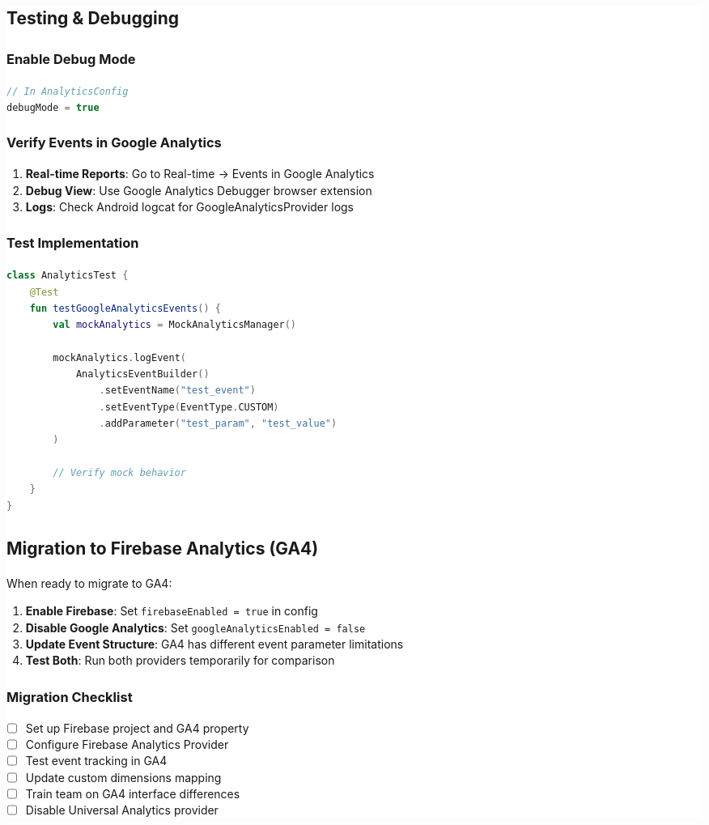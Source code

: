 ## Testing & Debugging

### Enable Debug Mode

```kotlin
// In AnalyticsConfig
debugMode = true
```

### Verify Events in Google Analytics

1. **Real-time Reports**: Go to Real-time → Events in Google Analytics
2. **Debug View**: Use Google Analytics Debugger browser extension
3. **Logs**: Check Android logcat for GoogleAnalyticsProvider logs

### Test Implementation

```kotlin
class AnalyticsTest {
    @Test
    fun testGoogleAnalyticsEvents() {
        val mockAnalytics = MockAnalyticsManager()
        
        mockAnalytics.logEvent(
            AnalyticsEventBuilder()
                .setEventName("test_event")
                .setEventType(EventType.CUSTOM)
                .addParameter("test_param", "test_value")
        )
        
        // Verify mock behavior
    }
}
```

## Migration to Firebase Analytics (GA4)

When ready to migrate to GA4:

1. **Enable Firebase**: Set `firebaseEnabled = true` in config
2. **Disable Google Analytics**: Set `googleAnalyticsEnabled = false`
3. **Update Event Structure**: GA4 has different event parameter limitations
4. **Test Both**: Run both providers temporarily for comparison

### Migration Checklist

- [ ] Set up Firebase project and GA4 property
- [ ] Configure Firebase Analytics Provider
- [ ] Test event tracking in GA4
- [ ] Update custom dimensions mapping
- [ ] Train team on GA4 interface differences
- [ ] Disable Universal Analytics provider
